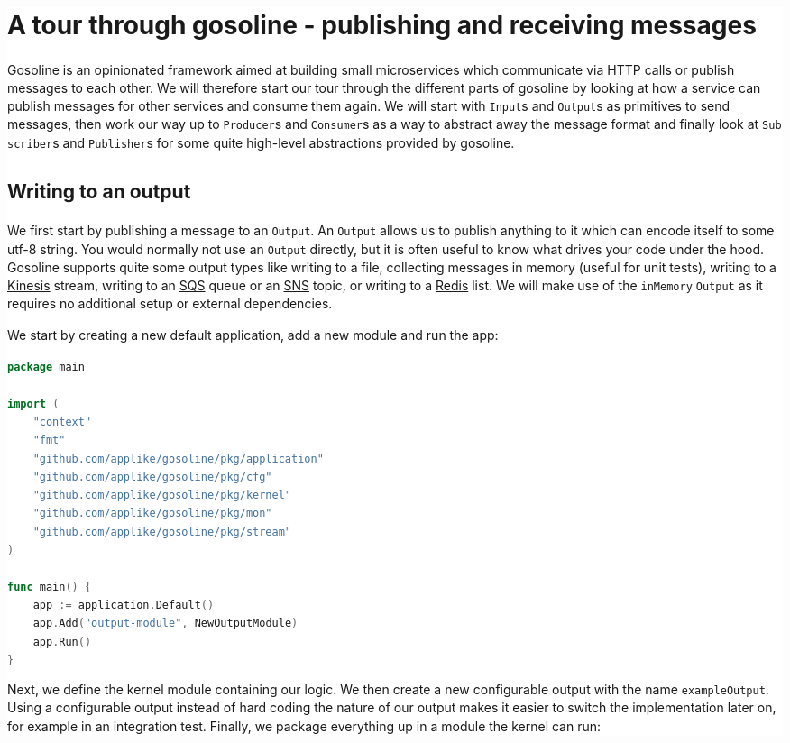 # A tour through gosoline - publishing and receiving messages

Gosoline is an opinionated framework aimed at building small microservices which communicate via HTTP calls or publish messages to each other.
We will therefore start our tour through the different parts of gosoline by looking at how a service can publish messages for other services and consume them again.
We will start with `Input`s and `Output`s as primitives to send messages, then work our way up to `Producer`s and `Consumer`s as a way to abstract away the message format
and finally look at `Subscriber`s and `Publisher`s for some quite high-level abstractions provided by gosoline.

## Writing to an output

[//]: # (01_output_example/main.go)

We first start by publishing a message to an `Output`.
An `Output` allows us to publish anything to it which can encode itself to some utf-8 string.
You would normally not use an `Output` directly, but it is often useful to know what drives your code under the hood. 
Gosoline supports quite some output types like writing to a file, collecting messages in memory (useful for unit tests),
writing to a [Kinesis](https://docs.aws.amazon.com/streams/latest/dev/introduction.html) stream,
writing to an [SQS](https://docs.aws.amazon.com/AWSSimpleQueueService/latest/SQSDeveloperGuide/welcome.html) queue
or an [SNS](https://docs.aws.amazon.com/sns/latest/dg/welcome.html) topic,
or writing to a [Redis](https://redis.io/commands/rpush) list.
We will make use of the `inMemory` `Output` as it requires no additional setup or external dependencies.

We start by creating a new default application, add a new module and run the app: 

```go
package main

import (
	"context"
	"fmt"
	"github.com/applike/gosoline/pkg/application"
	"github.com/applike/gosoline/pkg/cfg"
	"github.com/applike/gosoline/pkg/kernel"
	"github.com/applike/gosoline/pkg/mon"
	"github.com/applike/gosoline/pkg/stream"
)

func main() {
	app := application.Default()
	app.Add("output-module", NewOutputModule)
	app.Run()
}
```

Next, we define the kernel module containing our logic.
We then create a new configurable output with the name `exampleOutput`.
Using a configurable output instead of hard coding the nature of our output makes it easier to switch the implementation later on, for example in an integration test.
Finally, we package everything up in a module the kernel can run: 


[//]: # (01_output_example/config.dist.yml)
[//]: # (02_input_example/main.go)
[//]: # (02_input_example/config.dist.yml)